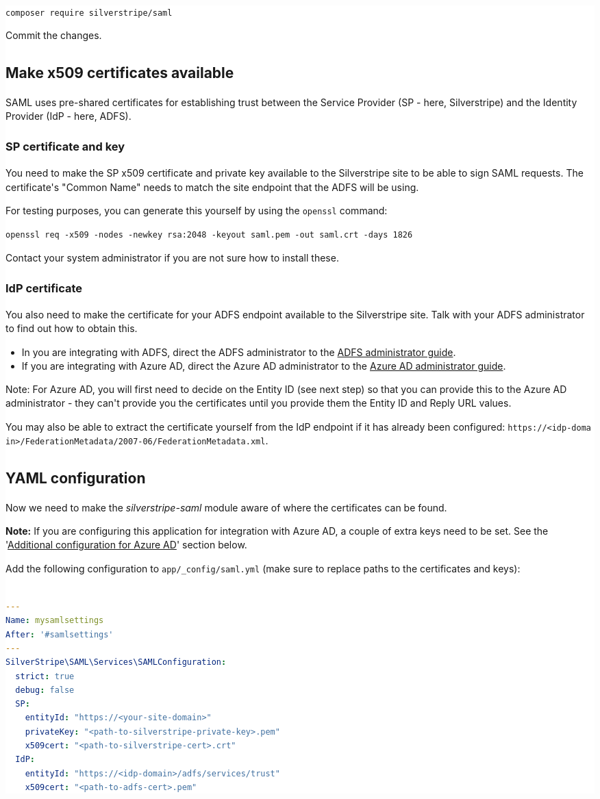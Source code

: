 ```
composer require silverstripe/saml
```

Commit the changes.

## Make x509 certificates available

SAML uses pre-shared certificates for establishing trust between the Service Provider (SP - here, Silverstripe) and the Identity Provider (IdP - here, ADFS).

### SP certificate and key

You need to make the SP x509 certificate and private key available to the Silverstripe site to be able to sign SAML requests. The certificate's "Common Name" needs to match the site endpoint that the ADFS will be using.

For testing purposes, you can generate this yourself by using the `openssl` command:

```
openssl req -x509 -nodes -newkey rsa:2048 -keyout saml.pem -out saml.crt -days 1826
```

Contact your system administrator if you are not sure how to install these.

### IdP certificate

You also need to make the certificate for your ADFS endpoint available to the Silverstripe site. Talk with your ADFS administrator to find out how to obtain this.

* In you are integrating with ADFS, direct the ADFS administrator to the [ADFS administrator guide](adfs.md).
* If you are integrating with Azure AD, direct the Azure AD administrator to the [Azure AD administrator guide](azure-ad.md).

Note: For Azure AD, you will first need to decide on the Entity ID (see next step) so that you can provide this to the Azure AD administrator - they can't provide you the certificates until you provide them the Entity ID and Reply URL values.

You may also be able to extract the certificate yourself from the IdP endpoint if it has already been configured: `https://<idp-domain>/FederationMetadata/2007-06/FederationMetadata.xml`.

## YAML configuration

Now we need to make the *silverstripe-saml* module aware of where the certificates can be found.

**Note:** If you are configuring this application for integration with Azure AD, a couple of extra keys need to be set. See the '[Additional configuration for Azure AD](#additional-configuration-for-azure-ad)' section below.

Add the following configuration to `app/_config/saml.yml` (make sure to replace paths to the certificates and keys):

```yaml

---
Name: mysamlsettings
After: '#samlsettings'
---
SilverStripe\SAML\Services\SAMLConfiguration:
  strict: true
  debug: false
  SP:
    entityId: "https://<your-site-domain>"
    privateKey: "<path-to-silverstripe-private-key>.pem"
    x509cert: "<path-to-silverstripe-cert>.crt"
  IdP:
    entityId: "https://<idp-domain>/adfs/services/trust"
    x509cert: "<path-to-adfs-cert>.pem"
```